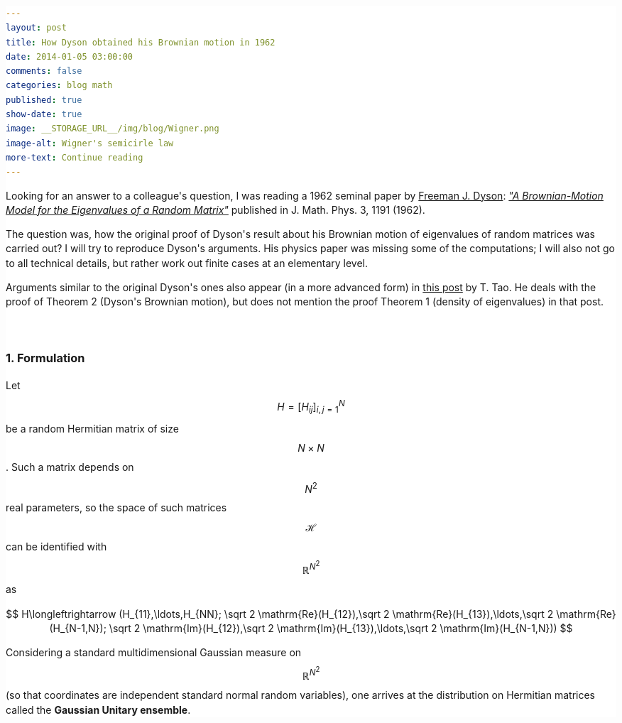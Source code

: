 ```yaml
---
layout: post
title: How Dyson obtained his Brownian motion in 1962
date: 2014-01-05 03:00:00
comments: false
categories: blog math
published: true
show-date: true
image: __STORAGE_URL__/img/blog/Wigner.png
image-alt: Wigner's semicirle law
more-text: Continue reading
---
```


Looking for an answer to a colleague's question, I was
reading a 1962 seminal paper
by [Freeman J. Dyson][dyson]:
*["A Brownian-Motion Model for the Eigenvalues of a Random Matrix"][1962]* published in
J. Math. Phys. 3, 1191 (1962).

The question was, how the original proof of
Dyson's result about his Brownian motion
of eigenvalues of random matrices was carried out?
I will try to reproduce Dyson's arguments.
His physics paper was missing some of the computations;
I will also not go to all technical details, but rather work out
finite cases at an elementary level.

Arguments similar to the original Dyson's ones
also appear (in a more advanced form)
in [this post][tao-dyson] by T. Tao. He deals with the proof of
Theorem 2 (Dyson's Brownian motion), but does not mention the proof Theorem 1 (density of eigenvalues) in that post.



<br>

### 1. Formulation


Let $$H=[H_{ij}]_{i,j=1}^{N}$$ be a random Hermitian matrix of size $$N\times N$$. Such a matrix depends on $$N^{2}$$ real parameters, so
the space of such matrices $$\mathcal{H}$$ can be identified with $$\mathbb{R}^{N^{2}}$$ as

$$
H\longleftrightarrow
(H_{11},\ldots,H_{NN};
\sqrt 2 \mathrm{Re}(H_{12}),\sqrt 2 \mathrm{Re}(H_{13}),\ldots,\sqrt 2 \mathrm{Re}(H_{N-1,N});
\sqrt 2 \mathrm{Im}(H_{12}),\sqrt 2 \mathrm{Im}(H_{13}),\ldots,\sqrt 2 \mathrm{Im}(H_{N-1,N}))
$$


Considering
a standard multidimensional Gaussian measure
on $$\mathbb{R}^{N^{2}}$$ (so that coordinates are independent
standard normal random variables), one arrives at the
distribution on Hermitian matrices called the **Gaussian Unitary ensemble**.


[1962]: http://dx.doi.org/10.1063/1.1703862
[dyson]: http://en.wikipedia.org/wiki/Freeman_Dyson
[tao-dyson]: https://terrytao.wordpress.com/2010/01/18/254a-notes-3b-brownian-motion-and-dyson-brownian-motion/
[dg]: http://books.google.de/books/about/Random_Matrix_Theory.html?id=20RtpeOEvzwC
[fokker]: http://en.wikipedia.org/wiki/Fokker%E2%80%93Planck_equation
[ito]: http://en.wikipedia.org/wiki/It%C5%8D's_lemma#Informal_derivation
[perturbation]: http://en.wikipedia.org/wiki/Perturbation_theory